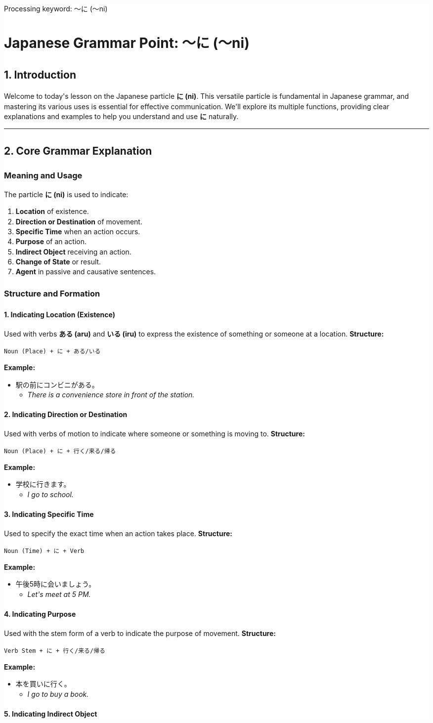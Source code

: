 Processing keyword: ～に (〜ni)
# Japanese Grammar Point: ～に (〜ni)

## 1. Introduction
Welcome to today's lesson on the Japanese particle **に (ni)**. This versatile particle is fundamental in Japanese grammar, and mastering its various uses is essential for effective communication. We'll explore its multiple functions, providing clear explanations and examples to help you understand and use **に** naturally.

---
## 2. Core Grammar Explanation
### Meaning and Usage
The particle **に (ni)** is used to indicate:
1. **Location** of existence.
2. **Direction or Destination** of movement.
3. **Specific Time** when an action occurs.
4. **Purpose** of an action.
5. **Indirect Object** receiving an action.
6. **Change of State** or result.
7. **Agent** in passive and causative sentences.
### Structure and Formation
#### 1. Indicating Location (Existence)
Used with verbs **ある (aru)** and **いる (iru)** to express the existence of something or someone at a location.
**Structure:**
```plaintext
Noun (Place) + に + ある/いる
```
**Example:**
- 駅の前にコンビニがある。
  - *There is a convenience store in front of the station.*
#### 2. Indicating Direction or Destination
Used with verbs of motion to indicate where someone or something is moving to.
**Structure:**
```plaintext
Noun (Place) + に + 行く/来る/帰る
```
**Example:**
- 学校に行きます。
  - *I go to school.*
#### 3. Indicating Specific Time
Used to specify the exact time when an action takes place.
**Structure:**
```plaintext
Noun (Time) + に + Verb
```
**Example:**
- 午後5時に会いましょう。
  - *Let's meet at 5 PM.*
#### 4. Indicating Purpose
Used with the stem form of a verb to indicate the purpose of movement.
**Structure:**
```plaintext
Verb Stem + に + 行く/来る/帰る
```
**Example:**
- 本を買いに行く。
  - *I go to buy a book.*
#### 5. Indicating Indirect Object